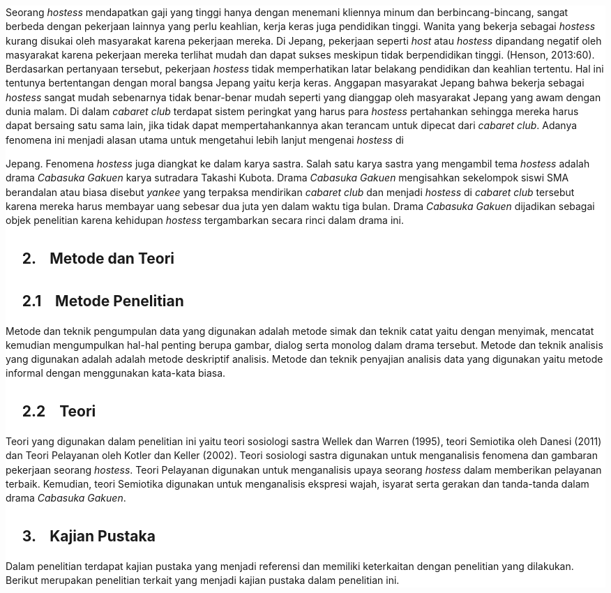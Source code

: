 <p><span class="font6">Seorang </span><span class="font6" style="font-style:italic;">hostess</span><span class="font6"> mendapatkan gaji yang tinggi hanya dengan menemani kliennya minum dan berbincang-bincang, sangat berbeda dengan pekerjaan lainnya yang perlu keahlian, kerja keras juga pendidikan tinggi. Wanita yang bekerja sebagai </span><span class="font6" style="font-style:italic;">hostess</span><span class="font6"> kurang disukai oleh masyarakat karena pekerjaan mereka. Di Jepang, pekerjaan seperti </span><span class="font6" style="font-style:italic;">host</span><span class="font6"> atau </span><span class="font6" style="font-style:italic;">hostess</span><span class="font6"> dipandang negatif oleh masyarakat karena pekerjaan mereka terlihat mudah dan dapat sukses meskipun tidak berpendidikan tinggi. (Henson, 2013:60). Berdasarkan pertanyaan tersebut, pekerjaan </span><span class="font6" style="font-style:italic;">hostess</span><span class="font6"> tidak memperhatikan latar belakang pendidikan dan keahlian tertentu. Hal ini tentunya bertentangan dengan moral bangsa Jepang yaitu kerja keras. Anggapan masyarakat Jepang bahwa bekerja sebagai </span><span class="font6" style="font-style:italic;">hostess</span><span class="font6"> sangat mudah sebenarnya tidak benar-benar mudah seperti yang dianggap oleh masyarakat Jepang yang awam dengan dunia malam. Di dalam </span><span class="font6" style="font-style:italic;">cabaret club</span><span class="font6"> terdapat sistem peringkat yang harus para </span><span class="font6" style="font-style:italic;">hostess</span><span class="font6"> pertahankan sehingga mereka harus dapat bersaing satu sama lain, jika tidak dapat mempertahankannya akan terancam untuk dipecat dari </span><span class="font6" style="font-style:italic;">cabaret club</span><span class="font6">. Adanya fenomena ini menjadi alasan utama untuk mengetahui lebih lanjut mengenai </span><span class="font6" style="font-style:italic;">hostess</span><span class="font6"> di</span></p>
<p><span class="font6">Jepang. Fenomena </span><span class="font6" style="font-style:italic;">hostess</span><span class="font6"> juga diangkat ke dalam karya sastra. Salah satu karya sastra yang mengambil tema </span><span class="font6" style="font-style:italic;">hostess</span><span class="font6"> adalah drama </span><span class="font6" style="font-style:italic;">Cabasuka Gakuen</span><span class="font6"> karya sutradara Takashi Kubota. Drama </span><span class="font6" style="font-style:italic;">Cabasuka Gakuen</span><span class="font6"> mengisahkan sekelompok siswi SMA berandalan atau biasa disebut </span><span class="font6" style="font-style:italic;">yankee</span><span class="font6"> yang terpaksa mendirikan </span><span class="font6" style="font-style:italic;">cabaret club</span><span class="font6"> dan menjadi </span><span class="font6" style="font-style:italic;">hostess</span><span class="font6"> di </span><span class="font6" style="font-style:italic;">cabaret club</span><span class="font6"> tersebut karena mereka harus membayar uang sebesar dua juta yen dalam waktu tiga bulan. Drama </span><span class="font6" style="font-style:italic;">Cabasuka Gakuen</span><span class="font6"> dijadikan sebagai objek penelitian karena kehidupan </span><span class="font6" style="font-style:italic;">hostess</span><span class="font6"> tergambarkan secara rinci dalam drama ini.</span></p>
<ul style="list-style:none;"><li>
<h2><a name="bookmark4"></a><span class="font6" style="font-weight:bold;"><a name="bookmark5"></a>2. &nbsp;&nbsp;&nbsp;Metode dan Teori</span><br><br><span class="font6" style="font-weight:bold;"><a name="bookmark6"></a>2.1 &nbsp;&nbsp;&nbsp;Metode Penelitian</span></h2></li></ul>
<p><span class="font6">Metode dan teknik pengumpulan data yang digunakan adalah metode simak dan teknik catat yaitu dengan menyimak, mencatat kemudian mengumpulkan hal-hal penting berupa gambar, dialog serta monolog dalam drama tersebut. Metode dan teknik analisis yang digunakan adalah adalah metode deskriptif analisis. Metode dan teknik penyajian analisis data yang digunakan yaitu metode informal dengan menggunakan kata-kata biasa.</span></p>
<ul style="list-style:none;"><li>
<h2><a name="bookmark7"></a><span class="font6" style="font-weight:bold;"><a name="bookmark8"></a>2.2 &nbsp;&nbsp;&nbsp;Teori</span></h2></li></ul>
<p><span class="font6">Teori yang digunakan dalam penelitian ini yaitu teori sosiologi sastra Wellek dan Warren (1995), teori Semiotika oleh Danesi (2011) dan Teori Pelayanan oleh Kotler dan Keller (2002). Teori sosiologi sastra digunakan untuk menganalisis fenomena dan gambaran pekerjaan seorang </span><span class="font6" style="font-style:italic;">hostess</span><span class="font6">. Teori Pelayanan digunakan untuk menganalisis upaya seorang </span><span class="font6" style="font-style:italic;">hostess</span><span class="font6"> dalam memberikan pelayanan terbaik. Kemudian, teori Semiotika digunakan untuk menganalisis ekspresi wajah, isyarat serta gerakan dan tanda-tanda dalam drama </span><span class="font6" style="font-style:italic;">Cabasuka Gakuen</span><span class="font6">.</span></p>
<ul style="list-style:none;"><li>
<h2><a name="bookmark9"></a><span class="font6" style="font-weight:bold;"><a name="bookmark10"></a>3. &nbsp;&nbsp;&nbsp;Kajian Pustaka</span></h2></li></ul>
<p><span class="font6">Dalam penelitian terdapat kajian pustaka yang menjadi referensi dan memiliki keterkaitan dengan penelitian yang dilakukan. Berikut merupakan penelitian terkait yang menjadi kajian pustaka dalam penelitian ini.</span></p>
